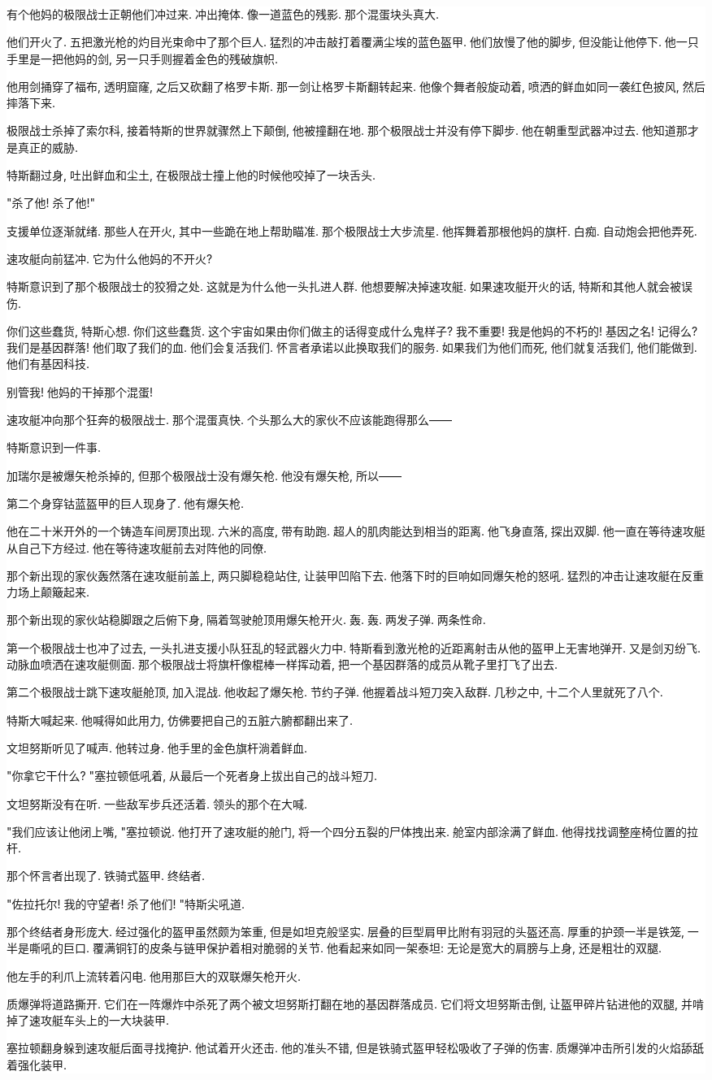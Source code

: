 有个他妈的极限战士正朝他们冲过来. 冲出掩体. 像一道蓝色的残影. 那个混蛋块头真大.

他们开火了. 五把激光枪的灼目光束命中了那个巨人. 猛烈的冲击敲打着覆满尘埃的蓝色盔甲. 他们放慢了他的脚步, 但没能让他停下. 他一只手里是一把他妈的剑, 另一只手则握着金色的残破旗帜.

他用剑捅穿了福布, 透明窟窿, 之后又砍翻了格罗卡斯. 那一剑让格罗卡斯翻转起来. 他像个舞者般旋动着, 喷洒的鲜血如同一袭红色披风, 然后摔落下来.

极限战士杀掉了索尔科, 接着特斯的世界就骤然上下颠倒, 他被撞翻在地. 那个极限战士并没有停下脚步. 他在朝重型武器冲过去. 他知道那才是真正的威胁.

特斯翻过身, 吐出鲜血和尘土, 在极限战士撞上他的时候他咬掉了一块舌头.

"杀了他! 杀了他!"

支援单位逐渐就绪. 那些人在开火, 其中一些跪在地上帮助瞄准. 那个极限战士大步流星. 他挥舞着那根他妈的旗杆. 白痴. 自动炮会把他弄死.

速攻艇向前猛冲. 它为什么他妈的不开火?

特斯意识到了那个极限战士的狡猾之处. 这就是为什么他一头扎进人群. 他想要解决掉速攻艇. 如果速攻艇开火的话, 特斯和其他人就会被误伤.

你们这些蠢货, 特斯心想. 你们这些蠢货. 这个宇宙如果由你们做主的话得变成什么鬼样子? 我不重要! 我是他妈的不朽的! 基因之名! 记得么? 我们是基因群落! 他们取了我们的血. 他们会复活我们. 怀言者承诺以此换取我们的服务. 如果我们为他们而死, 他们就复活我们, 他们能做到. 他们有基因科技.

别管我! 他妈的干掉那个混蛋!

速攻艇冲向那个狂奔的极限战士. 那个混蛋真快. 个头那么大的家伙不应该能跑得那么——

特斯意识到一件事.

加瑞尔是被爆矢枪杀掉的, 但那个极限战士没有爆矢枪. 他没有爆矢枪, 所以——

第二个身穿钴蓝盔甲的巨人现身了. 他有爆矢枪.

他在二十米开外的一个铸造车间房顶出现. 六米的高度, 带有助跑. 超人的肌肉能达到相当的距离. 他飞身直落, 探出双脚. 他一直在等待速攻艇从自己下方经过. 他在等待速攻艇前去对阵他的同僚.

那个新出现的家伙轰然落在速攻艇前盖上, 两只脚稳稳站住, 让装甲凹陷下去. 他落下时的巨响如同爆矢枪的怒吼. 猛烈的冲击让速攻艇在反重力场上颠簸起来.

那个新出现的家伙站稳脚跟之后俯下身, 隔着驾驶舱顶用爆矢枪开火. 轰. 轰. 两发子弹. 两条性命.

第一个极限战士也冲了过去, 一头扎进支援小队狂乱的轻武器火力中. 特斯看到激光枪的近距离射击从他的盔甲上无害地弹开. 又是剑刃纷飞. 动脉血喷洒在速攻艇侧面. 那个极限战士将旗杆像棍棒一样挥动着, 把一个基因群落的成员从靴子里打飞了出去.

第二个极限战士跳下速攻艇舱顶, 加入混战. 他收起了爆矢枪. 节约子弹. 他握着战斗短刀突入敌群. 几秒之中, 十二个人里就死了八个.

特斯大喊起来. 他喊得如此用力, 仿佛要把自己的五脏六腑都翻出来了.

文坦努斯听见了喊声. 他转过身. 他手里的金色旗杆淌着鲜血.

"你拿它干什么? "塞拉顿低吼着, 从最后一个死者身上拔出自己的战斗短刀.

文坦努斯没有在听. 一些敌军步兵还活着. 领头的那个在大喊.

"我们应该让他闭上嘴, "塞拉顿说. 他打开了速攻艇的舱门, 将一个四分五裂的尸体拽出来. 舱室内部涂满了鲜血. 他得找找调整座椅位置的拉杆.

那个怀言者出现了. 铁骑式盔甲. 终结者.

"佐拉托尔! 我的守望者! 杀了他们! "特斯尖吼道.

那个终结者身形庞大. 经过强化的盔甲虽然颇为笨重, 但是如坦克般坚实. 层叠的巨型肩甲比附有羽冠的头盔还高. 厚重的护颈一半是铁笼, 一半是嘶吼的巨口. 覆满铜钉的皮条与链甲保护着相对脆弱的关节. 他看起来如同一架泰坦: 无论是宽大的肩膀与上身, 还是粗壮的双腿.

他左手的利爪上流转着闪电. 他用那巨大的双联爆矢枪开火.

质爆弹将道路撕开. 它们在一阵爆炸中杀死了两个被文坦努斯打翻在地的基因群落成员. 它们将文坦努斯击倒, 让盔甲碎片钻进他的双腿, 并啃掉了速攻艇车头上的一大块装甲.

塞拉顿翻身躲到速攻艇后面寻找掩护. 他试着开火还击. 他的准头不错, 但是铁骑式盔甲轻松吸收了子弹的伤害. 质爆弹冲击所引发的火焰舔舐着强化装甲.
